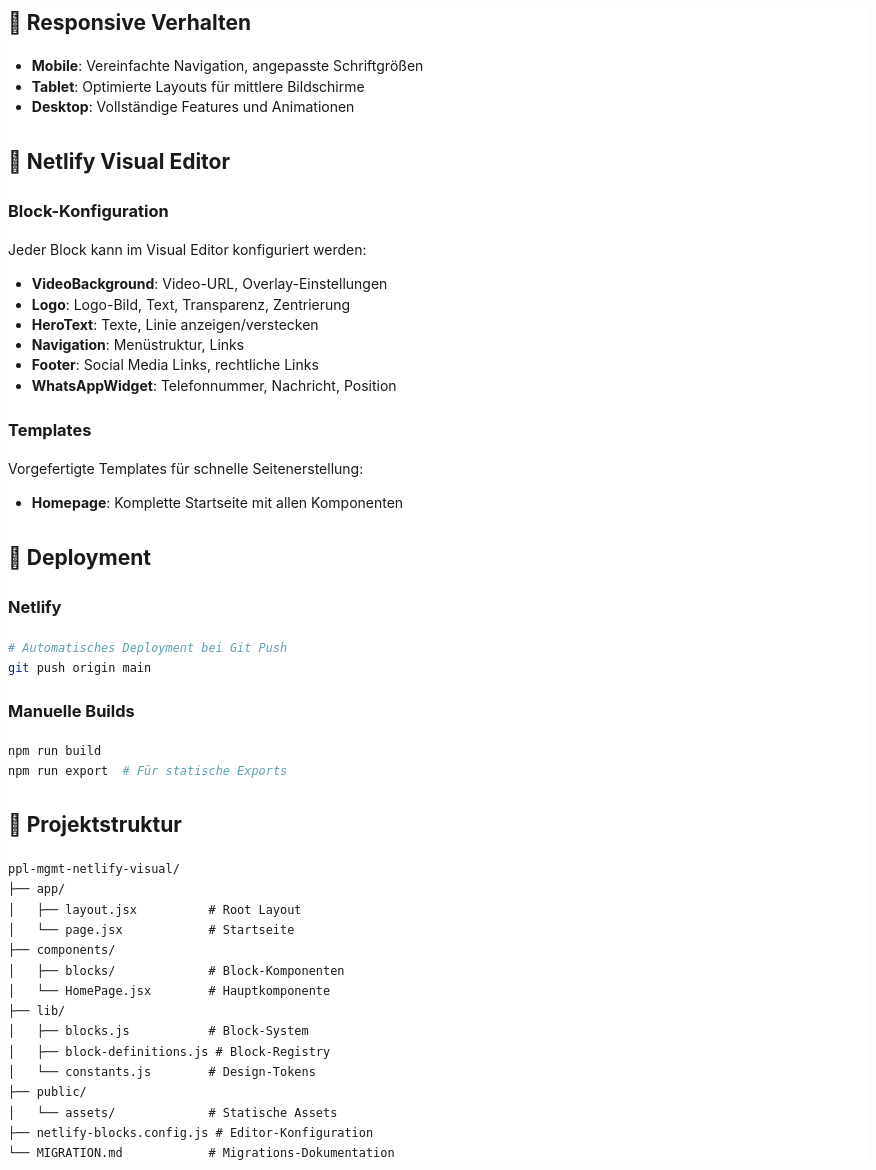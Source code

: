 ## 📱 Responsive Verhalten

- **Mobile**: Vereinfachte Navigation, angepasste Schriftgrößen
- **Tablet**: Optimierte Layouts für mittlere Bildschirme
- **Desktop**: Vollständige Features und Animationen

## 🔧 Netlify Visual Editor

### Block-Konfiguration
Jeder Block kann im Visual Editor konfiguriert werden:

- **VideoBackground**: Video-URL, Overlay-Einstellungen
- **Logo**: Logo-Bild, Text, Transparenz, Zentrierung
- **HeroText**: Texte, Linie anzeigen/verstecken
- **Navigation**: Menüstruktur, Links
- **Footer**: Social Media Links, rechtliche Links
- **WhatsAppWidget**: Telefonnummer, Nachricht, Position

### Templates
Vorgefertigte Templates für schnelle Seitenerstellung:
- **Homepage**: Komplette Startseite mit allen Komponenten

## 🚀 Deployment

### Netlify
```bash
# Automatisches Deployment bei Git Push
git push origin main
```

### Manuelle Builds
```bash
npm run build
npm run export  # Für statische Exports
```

## 📁 Projektstruktur

```
ppl-mgmt-netlify-visual/
├── app/
│   ├── layout.jsx          # Root Layout
│   └── page.jsx            # Startseite
├── components/
│   ├── blocks/             # Block-Komponenten
│   └── HomePage.jsx        # Hauptkomponente
├── lib/
│   ├── blocks.js           # Block-System
│   ├── block-definitions.js # Block-Registry
│   └── constants.js        # Design-Tokens
├── public/
│   └── assets/             # Statische Assets
├── netlify-blocks.config.js # Editor-Konfiguration
└── MIGRATION.md            # Migrations-Dokumentation
```
